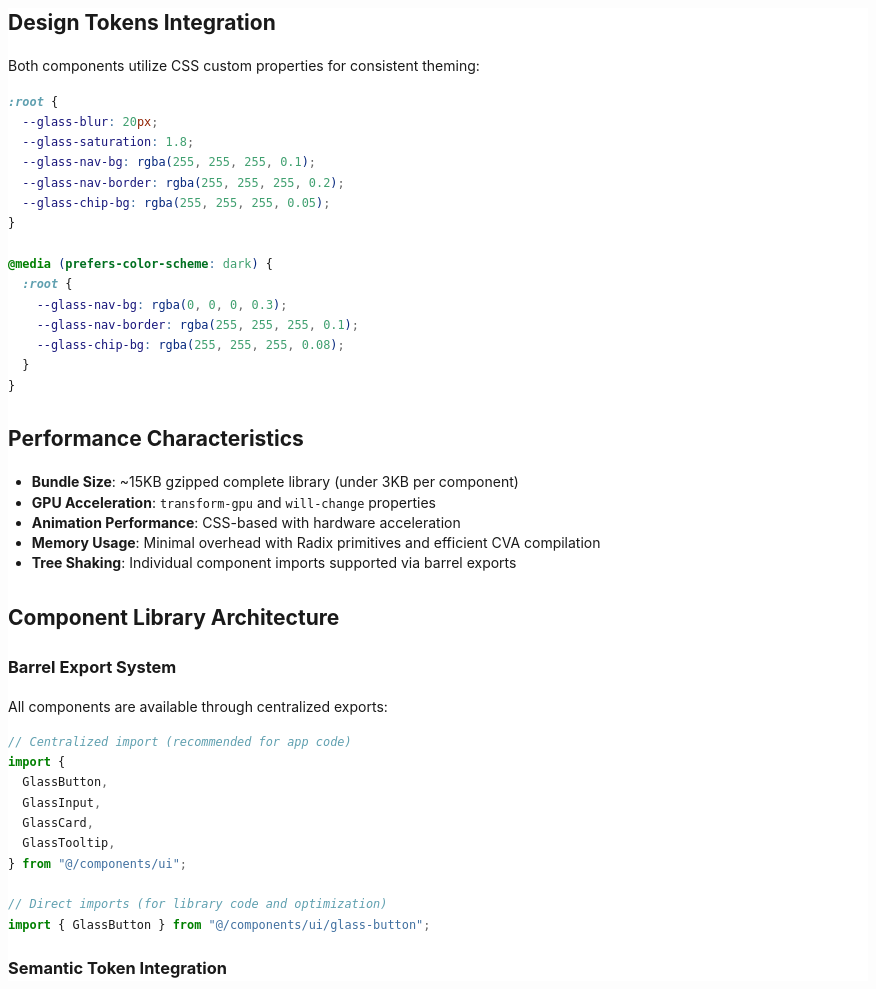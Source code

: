 
## Design Tokens Integration

Both components utilize CSS custom properties for consistent theming:

```css
:root {
  --glass-blur: 20px;
  --glass-saturation: 1.8;
  --glass-nav-bg: rgba(255, 255, 255, 0.1);
  --glass-nav-border: rgba(255, 255, 255, 0.2);
  --glass-chip-bg: rgba(255, 255, 255, 0.05);
}

@media (prefers-color-scheme: dark) {
  :root {
    --glass-nav-bg: rgba(0, 0, 0, 0.3);
    --glass-nav-border: rgba(255, 255, 255, 0.1);
    --glass-chip-bg: rgba(255, 255, 255, 0.08);
  }
}
```

## Performance Characteristics

- **Bundle Size**: ~15KB gzipped complete library (under 3KB per component)
- **GPU Acceleration**: `transform-gpu` and `will-change` properties
- **Animation Performance**: CSS-based with hardware acceleration
- **Memory Usage**: Minimal overhead with Radix primitives and efficient CVA compilation
- **Tree Shaking**: Individual component imports supported via barrel exports

## Component Library Architecture

### Barrel Export System

All components are available through centralized exports:

```typescript
// Centralized import (recommended for app code)
import {
  GlassButton,
  GlassInput,
  GlassCard,
  GlassTooltip,
} from "@/components/ui";

// Direct imports (for library code and optimization)
import { GlassButton } from "@/components/ui/glass-button";
```

### Semantic Token Integration
